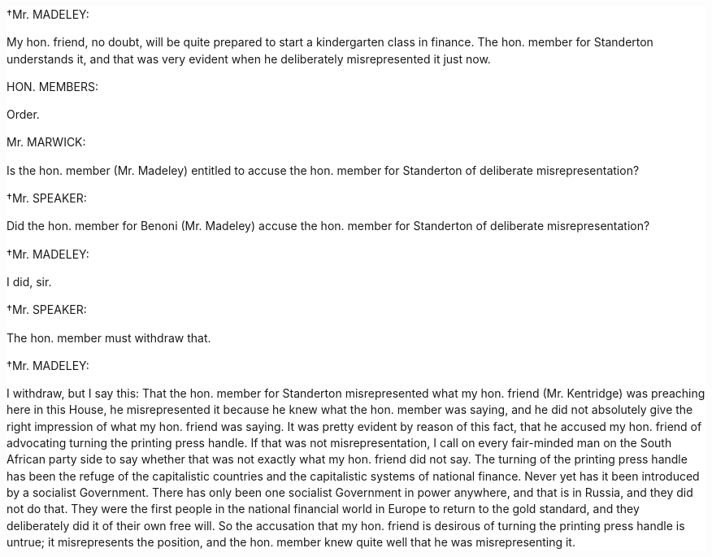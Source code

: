 <from>&#x2020;Mr. <person refersTo="hansard_za">MADELEY</person>:</from>

<p>My hon. friend, no doubt, will be quite prepared to start a kindergarten class in finance. The hon. member for Standerton understands it, and that was very evident when he deliberately misrepresented it just now.</p>

</speech>

<speech by="#hon_members">

<from><person refersTo="hansard_za">HON. MEMBERS</person>:</from>

<p>Order.</p>

</speech>

<speech by="#marwick">

<from>Mr. <person refersTo="hansard_za">MARWICK</person>:</from>

<p>Is the hon. member (Mr. Madeley) entitled to accuse the hon. member for Standerton of deliberate misrepresentation?</p>

</speech>

<speech by="#speaker">

<from>&#x2020;Mr. <person refersTo="hansard_za">SPEAKER</person>:</from>

<p>Did the hon. member for Benoni (Mr. Madeley) accuse the hon. member for Standerton of deliberate misrepresentation?</p>

</speech>

<speech by="#madeley">

<from>&#x2020;Mr. <person refersTo="hansard_za">MADELEY</person>:</from>

<p>I did, sir.</p>

</speech>

<speech by="#speaker">

<from>&#x2020;Mr. <person refersTo="hansard_za">SPEAKER</person>:</from>

<p>The hon. member must withdraw that.</p>

</speech>

<speech by="#madeley">

<from>&#x2020;Mr. <person refersTo="hansard_za">MADELEY</person>:</from>

<p>I withdraw, but I say this: That the hon. member for Standerton misrepresented what my hon. friend (Mr. Kentridge) was preaching here in this House, he misrepresented it because he knew what the hon. member was saying, and he did not absolutely give the right impression of what my hon. friend was saying. It was pretty evident by reason of this fact, that he accused my hon. friend of advocating turning the printing press handle. If that was not misrepresentation, I call on every fair-minded man on the South African party side to say whether that was not exactly what my hon. friend did not say. The turning of the printing press handle has been the refuge of the capitalistic countries and the capitalistic systems of national finance. Never yet has it been introduced by a socialist Government. There has only been one socialist Government in power anywhere, and that is in Russia, and they did not do that. They were the first people in the national financial world in Europe to return to the gold standard, and they deliberately did it of their own free will. So the accusation that my hon. friend is desirous of turning the printing press handle is untrue; it misrepresents the position, and the hon. member knew quite well that he was misrepresenting it.</p>

